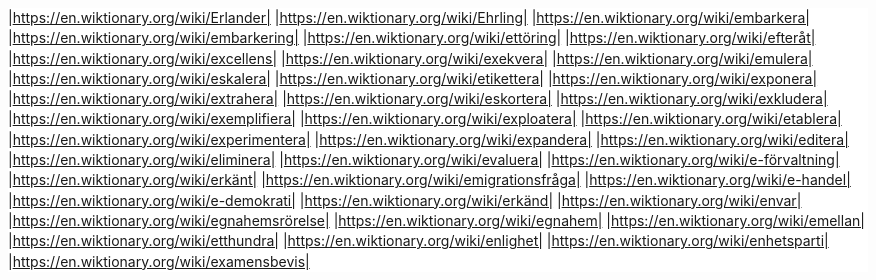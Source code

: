 |https://en.wiktionary.org/wiki/Erlander|
|https://en.wiktionary.org/wiki/Ehrling|
|https://en.wiktionary.org/wiki/embarkera|
|https://en.wiktionary.org/wiki/embarkering|
|https://en.wiktionary.org/wiki/ettöring|
|https://en.wiktionary.org/wiki/efteråt|
|https://en.wiktionary.org/wiki/excellens|
|https://en.wiktionary.org/wiki/exekvera|
|https://en.wiktionary.org/wiki/emulera|
|https://en.wiktionary.org/wiki/eskalera|
|https://en.wiktionary.org/wiki/etikettera|
|https://en.wiktionary.org/wiki/exponera|
|https://en.wiktionary.org/wiki/extrahera|
|https://en.wiktionary.org/wiki/eskortera|
|https://en.wiktionary.org/wiki/exkludera|
|https://en.wiktionary.org/wiki/exemplifiera|
|https://en.wiktionary.org/wiki/exploatera|
|https://en.wiktionary.org/wiki/etablera|
|https://en.wiktionary.org/wiki/experimentera|
|https://en.wiktionary.org/wiki/expandera|
|https://en.wiktionary.org/wiki/editera|
|https://en.wiktionary.org/wiki/eliminera|
|https://en.wiktionary.org/wiki/evaluera|
|https://en.wiktionary.org/wiki/e-förvaltning|
|https://en.wiktionary.org/wiki/erkänt|
|https://en.wiktionary.org/wiki/emigrationsfråga|
|https://en.wiktionary.org/wiki/e-handel|
|https://en.wiktionary.org/wiki/e-demokrati|
|https://en.wiktionary.org/wiki/erkänd|
|https://en.wiktionary.org/wiki/envar|
|https://en.wiktionary.org/wiki/egnahemsrörelse|
|https://en.wiktionary.org/wiki/egnahem|
|https://en.wiktionary.org/wiki/emellan|
|https://en.wiktionary.org/wiki/etthundra|
|https://en.wiktionary.org/wiki/enlighet|
|https://en.wiktionary.org/wiki/enhetsparti|
|https://en.wiktionary.org/wiki/examensbevis|